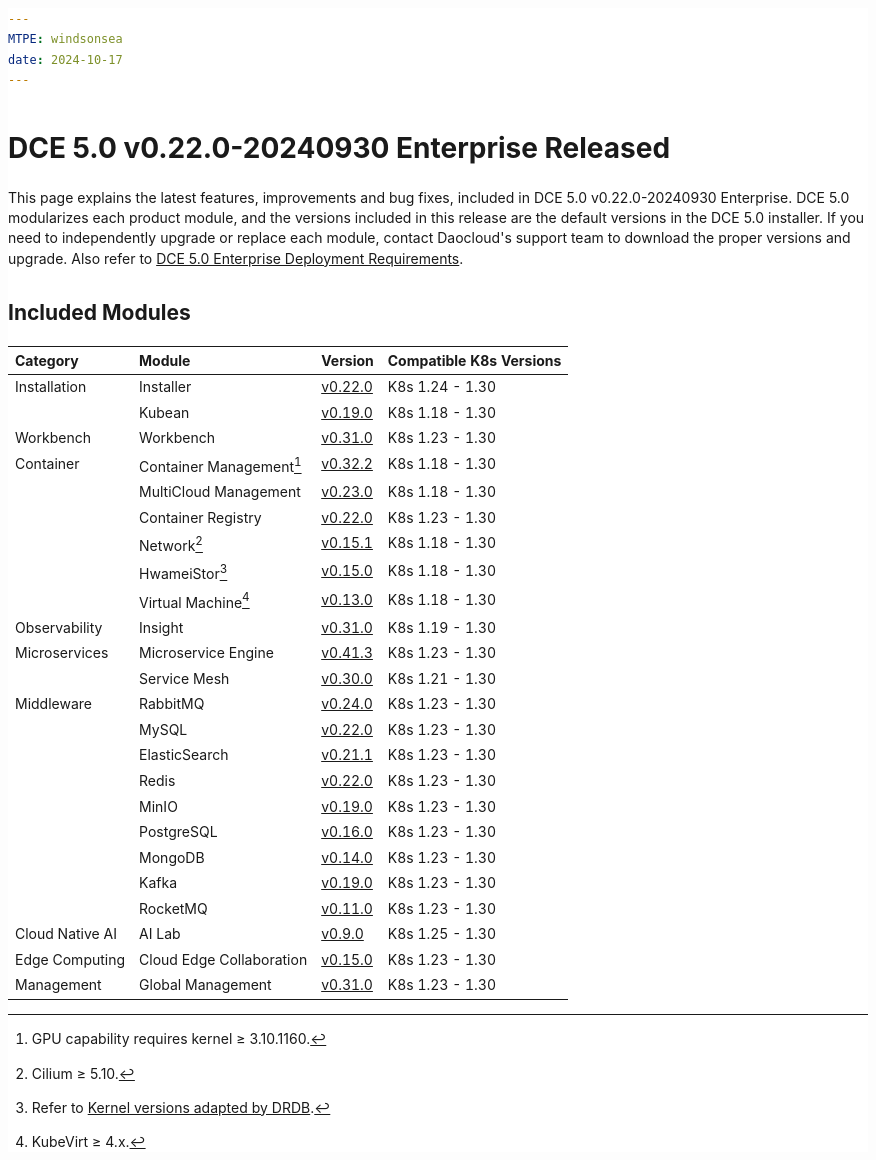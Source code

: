 ```yaml
---
MTPE: windsonsea
date: 2024-10-17
---
```


# DCE 5.0 v0.22.0-20240930 Enterprise Released

This page explains the latest features, improvements and bug fixes, included in DCE 5.0 v0.22.0-20240930 Enterprise.
DCE 5.0 modularizes each product module, and the versions included in this release are the default versions
in the DCE 5.0 installer. If you need to independently upgrade or replace each module, contact
Daocloud's support team to download the proper versions and upgrade. Also refer to
[DCE 5.0 Enterprise Deployment Requirements](../../install/commercial/deploy-requirements.md).

## Included Modules

| Category | Module | Version | Compatible K8s Versions |
| :--- | :---- | :--- | :------------ |
| Installation | Installer | [v0.22.0](../../install/release-notes.md#v0220) | K8s 1.24 - 1.30 |
| | Kubean | [v0.19.0](https://github.com/kubean-io/kubean/releases) | K8s 1.18 - 1.30 |
| Workbench | Workbench | [v0.31.0](../../amamba/intro/release-notes.md#v0310) | K8s 1.23 - 1.30 |
| Container | Container Management[^1] | [v0.32.2](../../kpanda/intro/release-notes.md#v0320) | K8s 1.18 - 1.30 |
| | MultiCloud Management | [v0.23.0](../../kairship/intro/release-notes.md#v0230) | K8s 1.18 - 1.30 |
| | Container Registry | [v0.22.0](../../kangaroo/intro/release-notes.md#v0220) | K8s 1.23 - 1.30 |
| | Network[^2] | [v0.15.1](../../network/intro/release-notes.md#v0151) | K8s 1.18 - 1.30 |
| | HwameiStor[^3] | [v0.15.0](../../storage/hwameistor/release-notes.md#v0150) | K8s 1.18 - 1.30 |
| | Virtual Machine[^4] | [v0.13.0](../../virtnest/intro/release-notes.md#v0130) | K8s 1.18 - 1.30 |
| Observability | Insight | [v0.31.0](../../insight/intro/release-notes.md#v0310) | K8s 1.19 - 1.30 |
| Microservices | Microservice Engine | [v0.41.3](../../skoala/intro/release-notes.md#v0413) | K8s 1.23 - 1.30 |
| | Service Mesh | [v0.30.0](../../mspider/intro/release-notes.md#v0300) | K8s 1.21 - 1.30 |
| Middleware | RabbitMQ | [v0.24.0](../../middleware/rabbitmq/release-notes.md#v0240) | K8s 1.23 - 1.30 |
| | MySQL | [v0.22.0](../../middleware/mysql/release-notes.md#v0220) | K8s 1.23 - 1.30 |
| | ElasticSearch | [v0.21.1](../../middleware/elasticsearch/release-notes.md#v0210) | K8s 1.23 - 1.30 |
| | Redis | [v0.22.0](../../middleware/redis/release-notes.md#v0220) | K8s 1.23 - 1.30 |
| | MinIO | [v0.19.0](../../middleware/minio/release-notes.md#v0190) | K8s 1.23 - 1.30 |
| | PostgreSQL | [v0.16.0](../../middleware/postgresql/release-notes.md#v0160) | K8s 1.23 - 1.30 |
| | MongoDB | [v0.14.0](../../middleware/mongodb/release-notes.md#v0140) | K8s 1.23 - 1.30 |
| | Kafka | [v0.19.0](../../middleware/kafka/release-notes.md#v0190) | K8s 1.23 - 1.30 |
| | RocketMQ | [v0.11.0](../../middleware/rocketmq/release-notes.md#v0110) | K8s 1.23 - 1.30 |
| Cloud Native AI | AI Lab | [v0.9.0](../../baize/intro/release-notes.md#v090) | K8s 1.25 - 1.30 |
| Edge Computing | Cloud Edge Collaboration | [v0.15.0](../../kant/intro/release-notes.md#v0150) | K8s 1.23 - 1.30 |
| Management | Global Management | [v0.31.0](../../ghippo/intro/release-notes.md#v0310) | K8s 1.23 - 1.30 |

[^1]: GPU capability requires kernel ≥ 3.10.1160.
[^2]: Cilium ≥ 5.10.
[^3]: Refer to [Kernel versions adapted by DRDB](../../storage/hwameistor/intro/drbd-support.md).
[^4]: KubeVirt ≥ 4.x.